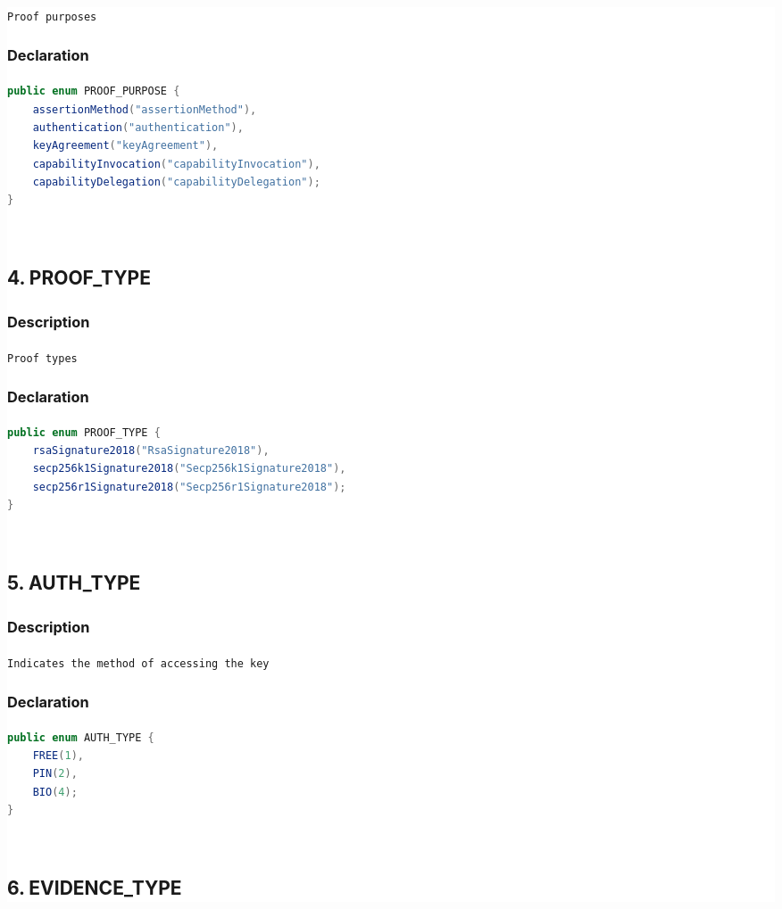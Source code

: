 `Proof purposes`

### Declaration
```java
public enum PROOF_PURPOSE {
    assertionMethod("assertionMethod"),
    authentication("authentication"),
    keyAgreement("keyAgreement"),
    capabilityInvocation("capabilityInvocation"),
    capabilityDelegation("capabilityDelegation");
}
```

<br>

## 4. PROOF_TYPE

### Description

`Proof types`

### Declaration

```java
public enum PROOF_TYPE {
    rsaSignature2018("RsaSignature2018"),
    secp256k1Signature2018("Secp256k1Signature2018"),
    secp256r1Signature2018("Secp256r1Signature2018");
}
```

<br>

## 5. AUTH_TYPE

### Description

`Indicates the method of accessing the key`

### Declaration

```java
public enum AUTH_TYPE {
    FREE(1),
    PIN(2),
    BIO(4);
}
```

<br>

## 6. EVIDENCE_TYPE

